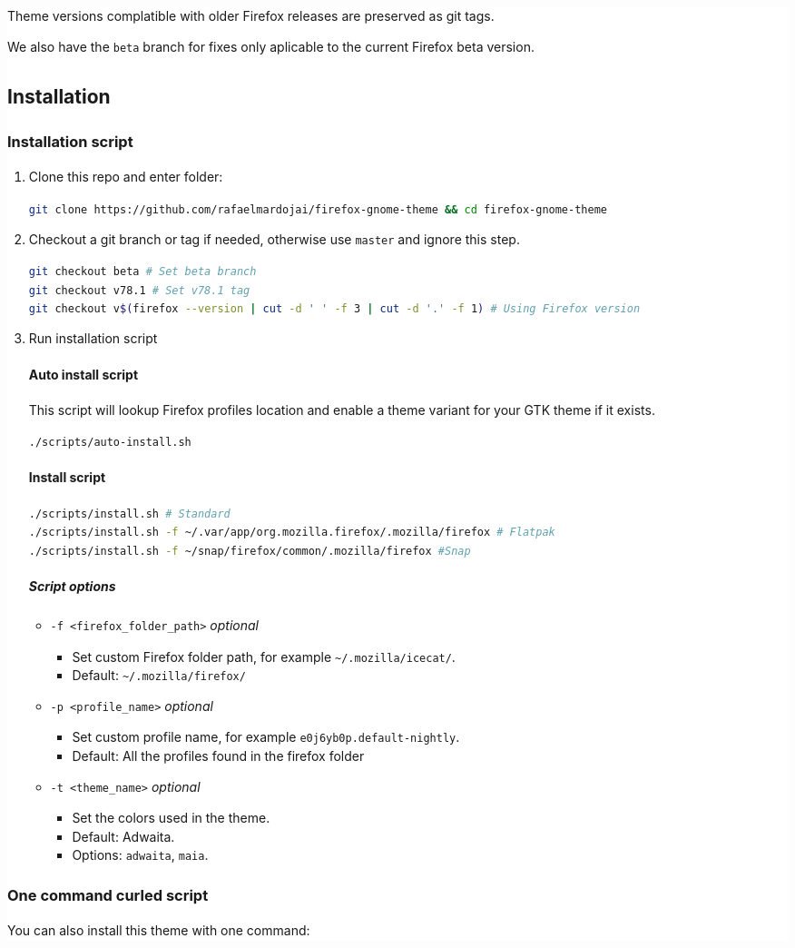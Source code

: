 Theme versions complatible with older Firefox releases are preserved as git tags.

We also have the `beta` branch for fixes only aplicable to the current Firefox beta version.


## Installation

### Installation script
1. Clone this repo and enter folder:

	```sh
	git clone https://github.com/rafaelmardojai/firefox-gnome-theme && cd firefox-gnome-theme
	```
2. Checkout a git branch or tag if needed, otherwise use `master` and ignore this step.
	```sh
	git checkout beta # Set beta branch
	git checkout v78.1 # Set v78.1 tag
	git checkout v$(firefox --version | cut -d ' ' -f 3 | cut -d '.' -f 1) # Using Firefox version
	```

3. Run installation script

	#### Auto install script

	This script will lookup Firefox profiles location and enable a theme variant for your GTK theme if it exists.
	```sh
	./scripts/auto-install.sh
	```
	#### Install script
	```sh
	./scripts/install.sh # Standard
	./scripts/install.sh -f ~/.var/app/org.mozilla.firefox/.mozilla/firefox # Flatpak
	./scripts/install.sh -f ~/snap/firefox/common/.mozilla/firefox #Snap
	```

	##### Script options
	- `-f <firefox_folder_path>` *optional*
		- Set custom Firefox folder path, for example `~/.mozilla/icecat/`.
		- Default: `~/.mozilla/firefox/`

	- `-p <profile_name>` *optional*
		- Set custom profile name, for example `e0j6yb0p.default-nightly`.
		- Default: All the profiles found in the firefox folder

	- `-t <theme_name>` *optional*
		- Set the colors used in the theme.
		- Default: Adwaita.
		- Options: `adwaita`, `maia`.

### One command curled script

You can also install this theme with one command:
